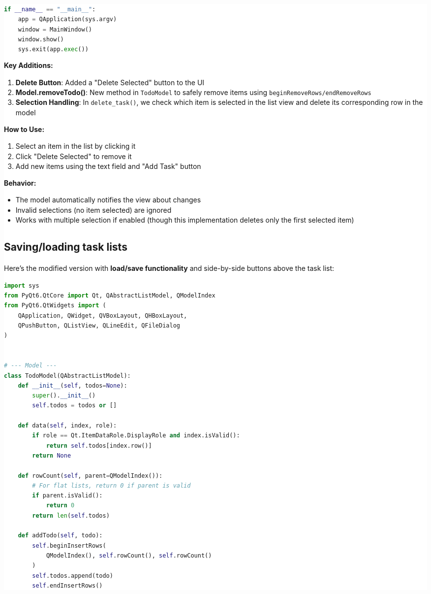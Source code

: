 ```python
if __name__ == "__main__":
    app = QApplication(sys.argv)
    window = MainWindow()
    window.show()
    sys.exit(app.exec())
```

**Key Additions:**

1. **Delete Button**: Added a "Delete Selected" button to the UI
2. **Model.removeTodo()**: New method in `TodoModel` to safely remove items using `beginRemoveRows/endRemoveRows`
3. **Selection Handling**: In `delete_task()`, we check which item is selected in the list view and delete its
   corresponding row in the model

**How to Use:**

1. Select an item in the list by clicking it
2. Click "Delete Selected" to remove it
3. Add new items using the text field and "Add Task" button

**Behavior:**

- The model automatically notifies the view about changes
- Invalid selections (no item selected) are ignored
- Works with multiple selection if enabled (though this implementation deletes only the first selected item)

## Saving/loading task lists

Here’s the modified version with **load/save functionality** and side-by-side buttons above the task list:

```python
import sys
from PyQt6.QtCore import Qt, QAbstractListModel, QModelIndex
from PyQt6.QtWidgets import (
    QApplication, QWidget, QVBoxLayout, QHBoxLayout,
    QPushButton, QListView, QLineEdit, QFileDialog
)


# --- Model ---
class TodoModel(QAbstractListModel):
    def __init__(self, todos=None):
        super().__init__()
        self.todos = todos or []

    def data(self, index, role):
        if role == Qt.ItemDataRole.DisplayRole and index.isValid():
            return self.todos[index.row()]
        return None

    def rowCount(self, parent=QModelIndex()):
        # For flat lists, return 0 if parent is valid
        if parent.isValid():
            return 0
        return len(self.todos)

    def addTodo(self, todo):
        self.beginInsertRows(
            QModelIndex(), self.rowCount(), self.rowCount()
        )
        self.todos.append(todo)
        self.endInsertRows()
```